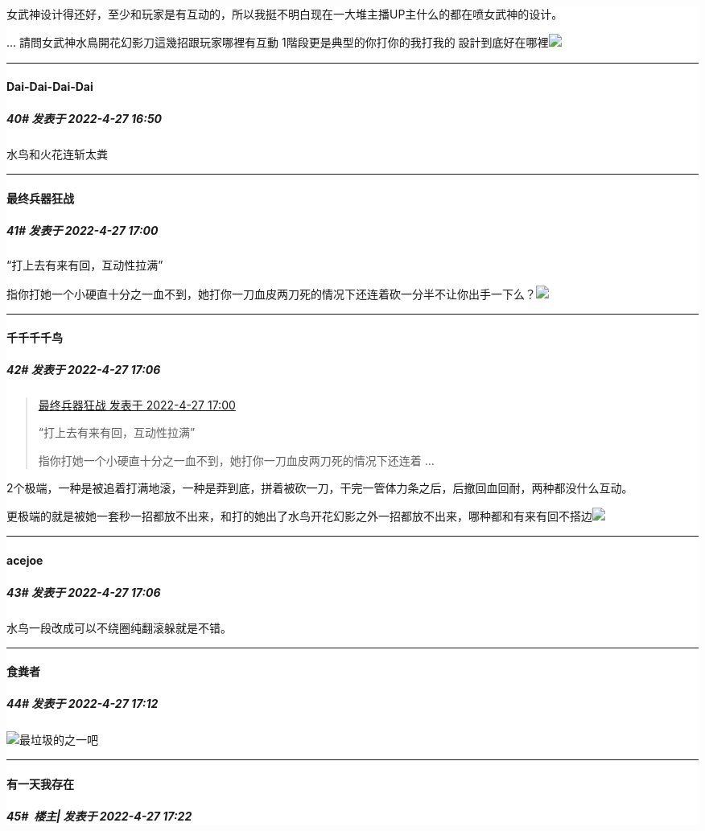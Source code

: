 女武神设计得还好，至少和玩家是有互动的，所以我挺不明白现在一大堆主播UP主什么的都在喷女武神的设计。

 ...</blockquote>
請問女武神水鳥開花幻影刀這幾招跟玩家哪裡有互動 1階段更是典型的你打你的我打我的 設計到底好在哪裡<img src="https://static.saraba1st.com/image/smiley/face2017/066.png" referrerpolicy="no-referrer">

*****

####  Dai-Dai-Dai-Dai  
##### 40#       发表于 2022-4-27 16:50

水鸟和火花连斩太粪

*****

####  最终兵器狂战  
##### 41#       发表于 2022-4-27 17:00

“打上去有来有回，互动性拉满”

指你打她一个小硬直十分之一血不到，她打你一刀血皮两刀死的情况下还连着砍一分半不让你出手一下么？<img src="https://static.saraba1st.com/image/smiley/face2017/049.png" referrerpolicy="no-referrer">

*****

####  千千千千鸟  
##### 42#       发表于 2022-4-27 17:06

<blockquote><a href="httphttps://bbs.saraba1st.com/2b/forum.php?mod=redirect&amp;goto=findpost&amp;pid=55606931&amp;ptid=2066628" target="_blank">最终兵器狂战 发表于 2022-4-27 17:00</a>

“打上去有来有回，互动性拉满”

指你打她一个小硬直十分之一血不到，她打你一刀血皮两刀死的情况下还连着 ...</blockquote>
2个极端，一种是被追着打满地滚，一种是莽到底，拼着被砍一刀，干完一管体力条之后，后撤回血回耐，两种都没什么互动。

更极端的就是被她一套秒一招都放不出来，和打的她出了水鸟开花幻影之外一招都放不出来，哪种都和有来有回不搭边<img src="https://static.saraba1st.com/image/smiley/face2017/044.png" referrerpolicy="no-referrer">

*****

####  acejoe  
##### 43#       发表于 2022-4-27 17:06

水鸟一段改成可以不绕圈纯翻滚躲就是不错。

*****

####  食粪者  
##### 44#       发表于 2022-4-27 17:12

<img src="https://static.saraba1st.com/image/smiley/face2017/049.png" referrerpolicy="no-referrer">最垃圾的之一吧

*****

####  有一天我存在  
##### 45#         楼主| 发表于 2022-4-27 17:22
